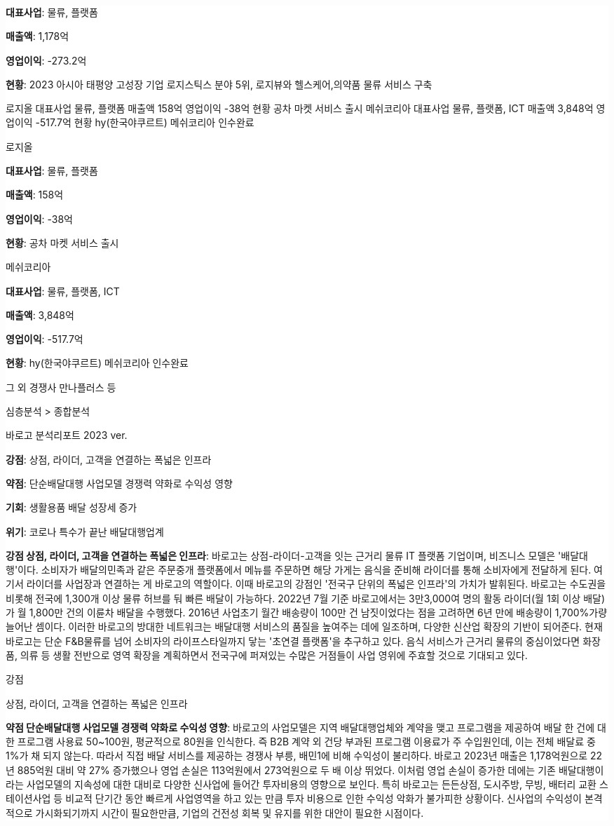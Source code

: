 **대표사업**: 물류, 플랫폼

**매출액**: 1,178억

**영업이익**: -273.2억

**현황**: 2023 아시아 태평양 고성장 기업 로지스틱스 분야 5위, 로지뷰와 헬스케어,의약품 물류 서비스 구축

로지올  대표사업 물류, 플랫폼 매출액 158억 영업이익 -38억 현황 공차 마켓 서비스 출시
메쉬코리아  대표사업 물류, 플랫폼, ICT 매출액 3,848억 영업이익 -517.7억 현황 hy(한국야쿠르트) 메쉬코리아 인수완료

로지올

**대표사업**: 물류, 플랫폼

**매출액**: 158억

**영업이익**: -38억

**현황**: 공차 마켓 서비스 출시

메쉬코리아

**대표사업**: 물류, 플랫폼, ICT

**매출액**: 3,848억

**영업이익**: -517.7억

**현황**: hy(한국야쿠르트) 메쉬코리아 인수완료

그 외 경쟁사 만나플러스 등

심층분석 > 종합분석

바로고 분석리포트 2023 ver.

**강점**: 상점, 라이더, 고객을 연결하는 폭넓은 인프라

**약점**: 단순배달대행 사업모델 경쟁력 약화로 수익성 영향

**기회**: 생활용품 배달 성장세 증가

**위기**: 코로나 특수가 끝난 배달대행업계

**강점 상점, 라이더, 고객을 연결하는 폭넓은 인프라**: 바로고는 상점-라이더-고객을 잇는 근거리 물류 IT 플랫폼 기업이며, 비즈니스 모델은 '배달대행'이다. 소비자가 배달의민족과 같은 주문중개 플랫폼에서 메뉴를 주문하면 해당 가게는 음식을 준비해 라이더를 통해 소비자에게 전달하게 된다. 여기서 라이더를 사업장과 연결하는 게 바로고의 역할이다. 이때 바로고의 강점인 '전국구 단위의 폭넓은 인프라'의 가치가 발휘된다. 바로고는 수도권을 비롯해 전국에 1,300개 이상 물류 허브를 둬 빠른 배달이 가능하다. 2022년 7월 기준 바로고에서는 3만3,000여 명의 활동 라이더(월 1회 이상 배달)가 월 1,800만 건의 이륜차 배달을 수행했다. 2016년 사업초기 월간 배송량이 100만 건 남짓이었다는 점을 고려하면 6년 만에 배송량이 1,700%가량 늘어난 셈이다. 이러한 바로고의 방대한 네트워크는 배달대행 서비스의 품질을 높여주는 데에 일조하며, 다양한 신산업 확장의 기반이 되어준다. 현재 바로고는 단순 F&B물류를 넘어 소비자의 라이프스타일까지 닿는 '초연결 플랫폼'을 추구하고 있다. 음식 서비스가 근거리 물류의 중심이었다면 화장품, 의류 등 생활 전반으로 영역 확장을 계획하면서 전국구에 퍼져있는 수많은 거점들이 사업 영위에 주효할 것으로 기대되고 있다.

강점

상점, 라이더, 고객을 연결하는 폭넓은 인프라

**약점 단순배달대행 사업모델 경쟁력 약화로 수익성 영향**: 바로고의 사업모델은 지역 배달대행업체와 계약을 맺고 프로그램을 제공하여 배달 한 건에 대한 프로그램 사용료 50~100원, 평균적으로 80원을 인식한다. 즉 B2B 계약 외 건당 부과된 프로그램 이용료가 주 수입원인데, 이는 전체 배달료 중 1%가 채 되지 않는다. 따라서 직접 배달 서비스를 제공하는 경쟁사 부릉, 배민1에 비해 수익성이 불리하다. 바로고 2023년 매출은 1,178억원으로 22년 885억원 대비 약 27% 증가했으나 영업 손실은 113억원에서 273억원으로 두 배 이상 뛰었다. 이처럼 영업 손실이 증가한 데에는 기존 배달대행이라는 사업모델의 지속성에 대한 대비로 다양한 신사업에 들어간 투자비용의 영향으로 보인다. 특히 바로고는 든든상점, 도시주방, 무빙, 배터리 교환 스테이션사업 등 비교적 단기간 동안 빠르게 사업영역을 하고 있는 만큼 투자 비용으로 인한 수익성 악화가 불가피한 상황이다. 신사업의 수익성이 본격적으로 가시화되기까지 시간이 필요한만큼, 기업의 건전성 회복 및 유지를 위한 대안이 필요한 시점이다.
